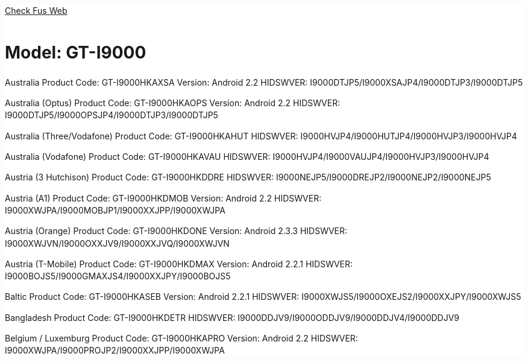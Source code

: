 [Check Fus Web](http://fus.nanzen.se/)

# Model: GT-I9000

Australia
Product Code: GT-I9000HKAXSA
Version: Android 2.2
HIDSWVER: I9000DTJP5/I9000XSAJP4/I9000DTJP3/I9000DTJP5

Australia (Optus)
Product Code: GT-I9000HKAOPS
Version: Android 2.2
HIDSWVER: I9000DTJP5/I9000OPSJP4/I9000DTJP3/I9000DTJP5

Australia (Three/Vodafone)
Product Code: GT-I9000HKAHUT
HIDSWVER: I9000HVJP4/I9000HUTJP4/I9000HVJP3/I9000HVJP4

Australia (Vodafone)
Product Code: GT-I9000HKAVAU
HIDSWVER: I9000HVJP4/I9000VAUJP4/I9000HVJP3/I9000HVJP4

Austria (3 Hutchison)
Product Code: GT-I9000HKDDRE
HIDSWVER: I9000NEJP5/I9000DREJP2/I9000NEJP2/I9000NEJP5

Austria (A1)
Product Code: GT-I9000HKDMOB
Version: Android 2.2
HIDSWVER: I9000XWJPA/I9000MOBJP1/I9000XXJPP/I9000XWJPA

Austria (Orange)
Product Code: GT-I9000HKDONE
Version: Android 2.3.3
HIDSWVER: I9000XWJVN/I9000OXXJV9/I9000XXJVQ/I9000XWJVN

Austria (T-Mobile)
Product Code: GT-I9000HKDMAX
Version: Android 2.2.1
HIDSWVER: I9000BOJS5/I9000GMAXJS4/I9000XXJPY/I9000BOJS5

Baltic
Product Code: GT-I9000HKASEB
Version: Android 2.2.1
HIDSWVER: I9000XWJS5/I9000OXEJS2/I9000XXJPY/I9000XWJS5

Bangladesh
Product Code: GT-I9000HKDETR
HIDSWVER: I9000DDJV9/I9000ODDJV9/I9000DDJV4/I9000DDJV9

Belgium / Luxemburg
Product Code: GT-I9000HKAPRO
Version: Android 2.2
HIDSWVER: I9000XWJPA/I9000PROJP2/I9000XXJPP/I9000XWJPA

